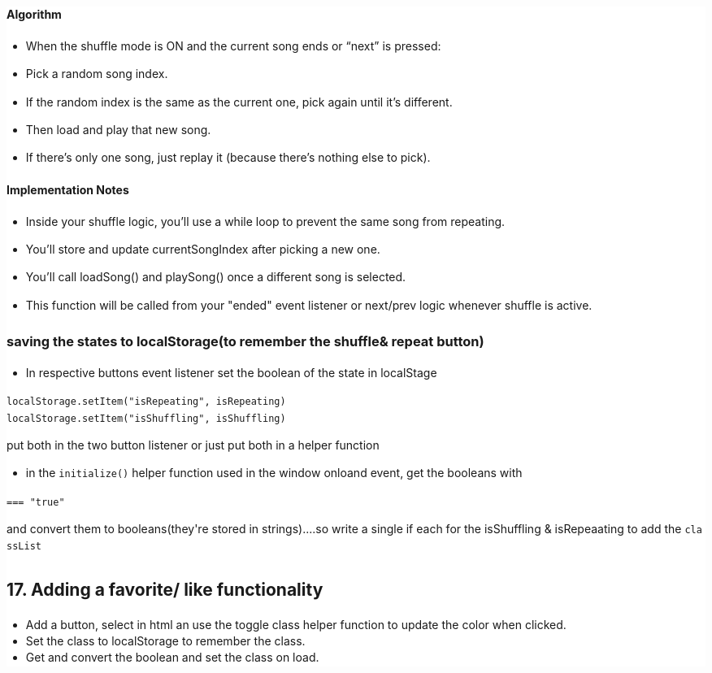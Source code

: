 
#### Algorithm

- When the shuffle mode is ON and the current song ends or “next” is pressed:

- Pick a random song index.

- If the random index is the same as the current one, pick again until it’s different.

- Then load and play that new song.

- If there’s only one song, just replay it (because there’s nothing else to pick).

#### Implementation Notes

- Inside your shuffle logic, you’ll use a while loop to prevent the same song from repeating.

- You’ll store and update currentSongIndex after picking a new one.

- You’ll call loadSong() and playSong() once a different song is selected.

- This function will be called from your "ended" event listener or next/prev logic whenever shuffle is active.

### saving the states to localStorage(to remember the shuffle& repeat button)
- In respective buttons event listener set the boolean of the state in localStage
```
localStorage.setItem("isRepeating", isRepeating)
localStorage.setItem("isShuffling", isShuffling)
```
put both in the two button listener or just put both in a helper function

- in the `initialize()` helper function used in the window onloand event, get the booleans with
```
=== "true"
```
and convert them to booleans(they're stored in strings)....so write a single if each for the isShuffling & isRepeaating to add the `classList`

## 17. Adding a favorite/ like functionality
- Add a button, select in html an use the toggle class helper function to update the color when clicked.
- Set the class to localStorage to remember the class.
- Get and convert the boolean and set the class on load.